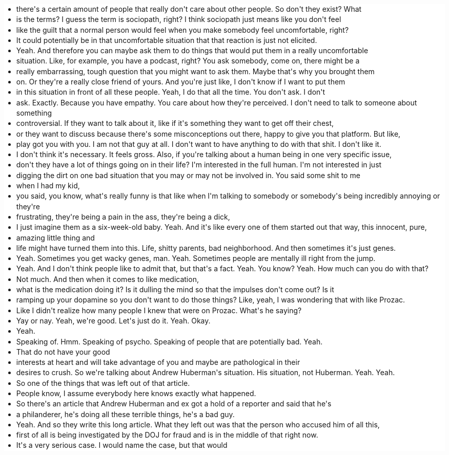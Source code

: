 *  there's a certain amount of people that really don't care about other people. So don't they exist? What
*  is the terms? I guess the term is sociopath, right? I think sociopath just means like you don't feel
*  like the guilt that a normal person would feel when you make somebody feel uncomfortable, right?
*  It could potentially be in that uncomfortable situation that that reaction is just not elicited.
*  Yeah. And therefore you can maybe ask them to do things that would put them in a really uncomfortable
*  situation. Like, for example, you have a podcast, right? You ask somebody, come on, there might be a
*  really embarrassing, tough question that you might want to ask them. Maybe that's why you brought them
*  on. Or they're a really close friend of yours. And you're just like, I don't know if I want to put them
*  in this situation in front of all these people. Yeah, I do that all the time. You don't ask. I don't
*  ask. Exactly. Because you have empathy. You care about how they're perceived. I don't need to talk to someone about something
*  controversial. If they want to talk about it, like if it's something they want to get off their chest,
*  or they want to discuss because there's some misconceptions out there, happy to give you that platform. But like,
*  play got you with you. I am not that guy at all. I don't want to have anything to do with that shit. I don't like it.
*  I don't think it's necessary. It feels gross. Also, if you're talking about a human being in one very specific issue,
*  don't they have a lot of things going on in their life? I'm interested in the full human. I'm not interested in just
*  digging the dirt on one bad situation that you may or may not be involved in. You said some shit to me
*  when I had my kid,
*  you said, you know, what's really funny is that like when I'm talking to somebody or somebody's being incredibly annoying or they're
*  frustrating, they're being a pain in the ass, they're being a dick,
*  I just imagine them as a six-week-old baby. Yeah. And it's like every one of them started out that way, this innocent, pure,
*  amazing little thing and
*  life might have turned them into this. Life, shitty parents, bad neighborhood. And then sometimes it's just genes.
*  Yeah. Sometimes you get wacky genes, man. Yeah. Sometimes people are mentally ill right from the jump.
*  Yeah. And I don't think people like to admit that, but that's a fact. Yeah. You know? Yeah. How much can you do with that?
*  Not much. And then when it comes to like medication,
*  what is the medication doing it? Is it dulling the mind so that the impulses don't come out? Is it
*  ramping up your dopamine so you don't want to do those things? Like, yeah, I was wondering that with like Prozac.
*  Like I didn't realize how many people I knew that were on Prozac. What's he saying?
*  Yay or nay. Yeah, we're good. Let's just do it. Yeah. Okay.
*  Yeah.
*  Speaking of. Hmm. Speaking of psycho. Speaking of people that are potentially bad. Yeah.
*  That do not have your good
*  interests at heart and will take advantage of you and maybe are pathological in their
*  desires to crush. So we're talking about Andrew Huberman's situation. His situation, not Huberman. Yeah. Yeah.
*  So one of the things that was left out of that article.
*  People know, I assume everybody here knows exactly what happened.
*  So there's an article that Andrew Huberman and ex got a hold of a reporter and said that he's
*  a philanderer, he's doing all these terrible things, he's a bad guy.
*  Yeah. And so they write this long article. What they left out was that the person who accused him of all this,
*  first of all is being investigated by the DOJ for fraud and is in the middle of that right now.
*  It's a very serious case. I would name the case, but that would